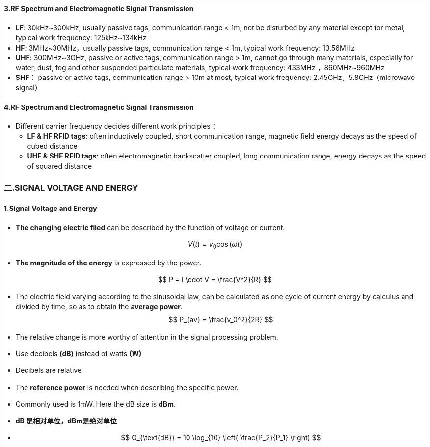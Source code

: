 #### 3.RF Spectrum and Electromagnetic Signal Transmission

- **LF**: 30kHz~300kHz, usually passive tags, communication range < 1m, not be disturbed by any material except for metal, typical work frequency: 125kHz~134kHz
- **HF**: 3MHz~30MHz，usually passive tags, communication range < 1m, typical work frequency: 13.56MHz
- **UHF**: 300MHz~3GHz, passive or active tags, communication range > 1m, cannot go through many materials, especially for water, dust, fog and other suspended particulate materials, typical work frequency: 433MHz ，860MHz~960MHz
- **SHF**： passive or active tags, communication range > 10m at most, typical work frequency: 2.45GHz，5.8GHz（microwave signal）

#### 4.RF Spectrum and Electromagnetic Signal Transmission 

- Different carrier frequency decides different work principles：
  - **LF & HF RFID tags**: often inductively coupled, short communication range, magnetic field energy decays as the speed of cubed distance
  - **UHF & SHF RFID tags**: often electromagnetic backscatter coupled, long
    communication range, energy decays as the speed of squared distance

### 二.SIGNAL VOLTAGE AND ENERGY

#### 1.Signal Voltage and Energy

- **The changing electric filed** can be described by the function of voltage or current.

$$
V(t)=v_0 \cos(ωt)
$$

- **The magnitude of the energy** is expressed by the power.

$$
P = I \cdot V = \frac{V^2}{R}
$$

- The electric field varying according to the sinusoidal law, can be calculated as one cycle of current energy by calculus and divided by time, so as to obtain the **average power**.
  $$
  P_{av} = \frac{v_0^2}{2R}
  $$

- The relative change is more worthy of attention in the signal processing problem.

- Use decibels **(dB)** instead of watts **(W)**

- Decibels are relative

- The **reference power** is needed when describing the specific power.

- Commonly used is 1mW. Here the dB size is **dBm**.

- **dB 是相对单位，dBm是绝对单位**

- $$
  G_{\text{dB}} = 10 \log_{10} \left( \frac{P_2}{P_1} \right)
  $$
